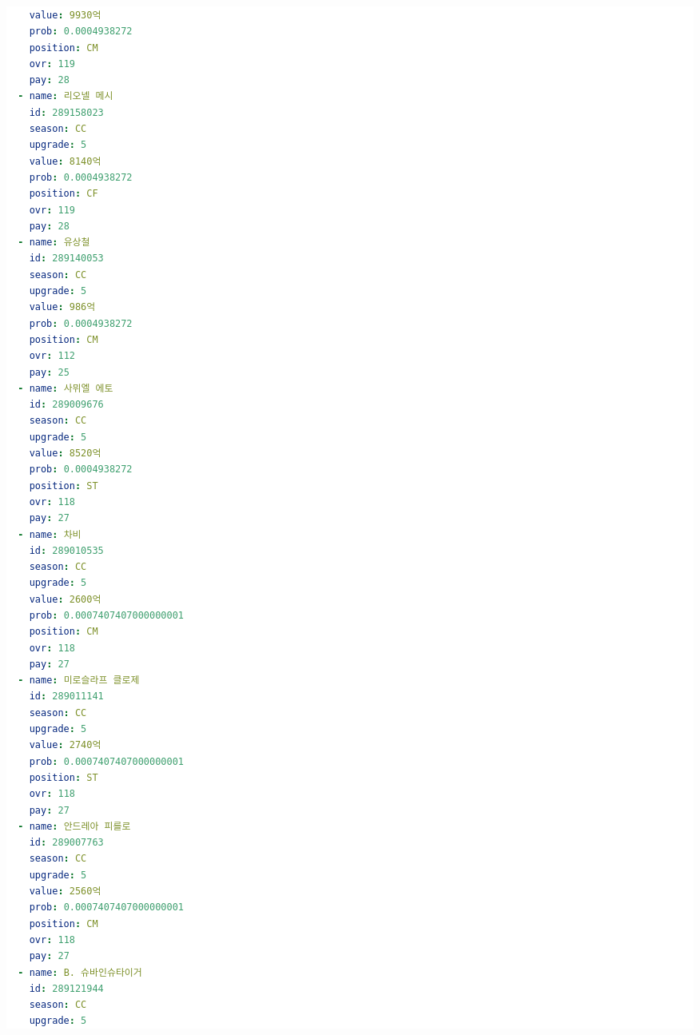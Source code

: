 ```yaml
    value: 9930억
    prob: 0.0004938272
    position: CM
    ovr: 119
    pay: 28
  - name: 리오넬 메시
    id: 289158023
    season: CC
    upgrade: 5
    value: 8140억
    prob: 0.0004938272
    position: CF
    ovr: 119
    pay: 28
  - name: 유상철
    id: 289140053
    season: CC
    upgrade: 5
    value: 986억
    prob: 0.0004938272
    position: CM
    ovr: 112
    pay: 25
  - name: 사뮈엘 에토
    id: 289009676
    season: CC
    upgrade: 5
    value: 8520억
    prob: 0.0004938272
    position: ST
    ovr: 118
    pay: 27
  - name: 차비
    id: 289010535
    season: CC
    upgrade: 5
    value: 2600억
    prob: 0.0007407407000000001
    position: CM
    ovr: 118
    pay: 27
  - name: 미로슬라프 클로제
    id: 289011141
    season: CC
    upgrade: 5
    value: 2740억
    prob: 0.0007407407000000001
    position: ST
    ovr: 118
    pay: 27
  - name: 안드레아 피를로
    id: 289007763
    season: CC
    upgrade: 5
    value: 2560억
    prob: 0.0007407407000000001
    position: CM
    ovr: 118
    pay: 27
  - name: B. 슈바인슈타이거
    id: 289121944
    season: CC
    upgrade: 5
```